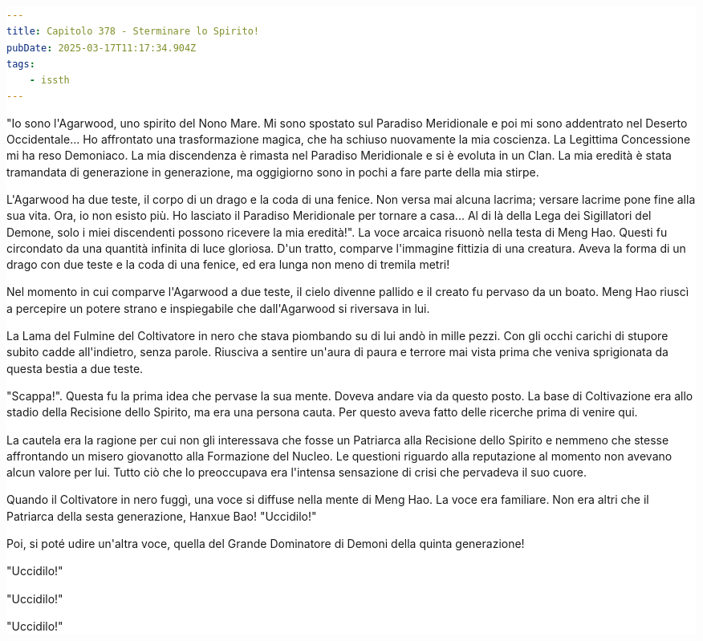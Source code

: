 ```yaml
---
title: Capitolo 378 - Sterminare lo Spirito!
pubDate: 2025-03-17T11:17:34.904Z
tags:
    - issth
---
```



"Io sono l'Agarwood, uno spirito del Nono Mare. Mi sono spostato sul Paradiso Meridionale e poi mi sono addentrato nel Deserto Occidentale... Ho affrontato una trasformazione magica, che ha schiuso nuovamente la mia coscienza. La Legittima Concessione mi ha reso Demoniaco. La mia discendenza è rimasta nel Paradiso Meridionale e si è evoluta in un Clan. La mia eredità è stata tramandata di generazione in generazione, ma oggigiorno sono in pochi a fare parte della mia stirpe.


L'Agarwood ha due teste, il corpo di un drago e la coda di una fenice. Non versa mai alcuna lacrima; versare lacrime pone fine alla sua vita. Ora, io non esisto più. Ho lasciato il Paradiso Meridionale per tornare a casa... Al di là della Lega dei Sigillatori del Demone, solo i miei discendenti possono ricevere la mia eredità!". La voce arcaica risuonò nella testa di Meng Hao. Questi fu circondato da una quantità infinita di luce gloriosa. D'un tratto, comparve l'immagine fittizia di una creatura. Aveva la forma di un drago con due teste e la coda di una fenice, ed era lunga non meno di tremila metri!


Nel momento in cui comparve l'Agarwood a due teste, il cielo divenne pallido e il creato fu pervaso da un boato. Meng Hao riuscì a percepire un potere strano e inspiegabile che dall'Agarwood si riversava in lui.


La Lama del Fulmine del Coltivatore in nero che stava piombando su di lui andò in mille pezzi. Con gli occhi carichi di stupore subito cadde all'indietro, senza parole. Riusciva a sentire un'aura di paura e terrore mai vista prima che veniva sprigionata da questa bestia a due teste.


"Scappa!". Questa fu la prima idea che pervase la sua mente. Doveva andare via da questo posto. La base di Coltivazione era allo stadio della Recisione dello Spirito, ma era una persona cauta. Per questo aveva fatto delle ricerche prima di venire qui.


La cautela era la ragione per cui non gli interessava che fosse un Patriarca alla Recisione dello Spirito e nemmeno che stesse affrontando un misero giovanotto alla Formazione del Nucleo. Le questioni riguardo alla reputazione al momento non avevano alcun valore per lui. Tutto ciò che lo preoccupava era l'intensa sensazione di crisi che pervadeva il suo cuore.


Quando il Coltivatore in nero fuggì, una voce si diffuse nella mente di Meng Hao. La voce era familiare. Non era altri che il Patriarca della sesta generazione, Hanxue Bao! "Uccidilo!"


Poi, si poté udire un'altra voce, quella del Grande Dominatore di Demoni della quinta generazione!


"Uccidilo!"


"Uccidilo!"


"Uccidilo!"
